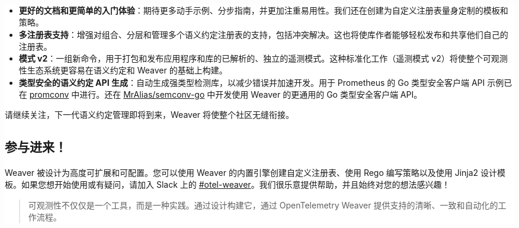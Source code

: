 * **更好的文档和更简单的入门体验**：期待更多动手示例、分步指南，并更加注重易用性。我们还在创建为自定义注册表量身定制的模板和策略。
* **多注册表支持**：增强对组合、分层和管理多个语义约定注册表的支持，包括冲突解决。这也将使库作者能够轻松发布和共享他们自己的注册表。
* **模式 v2**：一组新命令，用于打包和发布应用程序和库的已解析的、独立的遥测模式。这种标准化工作（遥测模式 v2）将使整个可观测性生态系统更容易在语义约定和 Weaver 的基础上构建。
* **类型安全的语义约定 API 生成**：自动生成强类型检测库，以减少错误并加速开发。用于 Prometheus 的 Go 类型安全客户端 API 示例已在 [promconv](https://github.com/sh0rez/promconv/tree/main) 中进行。还在 [MrAlias/semconv-go](https://github.com/MrAlias/semconv-go) 中开发使用 Weaver 的更通用的 Go 类型安全客户端 API。

请继续关注，下一代语义约定管理即将到来，Weaver 将使整个社区无缝衔接。

## 参与进来！

Weaver 被设计为高度可扩展和可配置。您可以使用 Weaver 的内置引擎创建自定义注册表、使用 Rego 编写策略以及使用 Jinja2 设计模板。如果您想开始使用或有疑问，请加入 Slack 上的 [#otel-weaver](https://cloud-native.slack.com/archives/C0697EXNTL3)。我们很乐意提供帮助，并且始终对您的想法感兴趣！

> 可观测性不仅仅是一个工具，而是一种实践。通过设计构建它，通过 OpenTelemetry Weaver 提供支持的清晰、一致和自动化的工作流程。